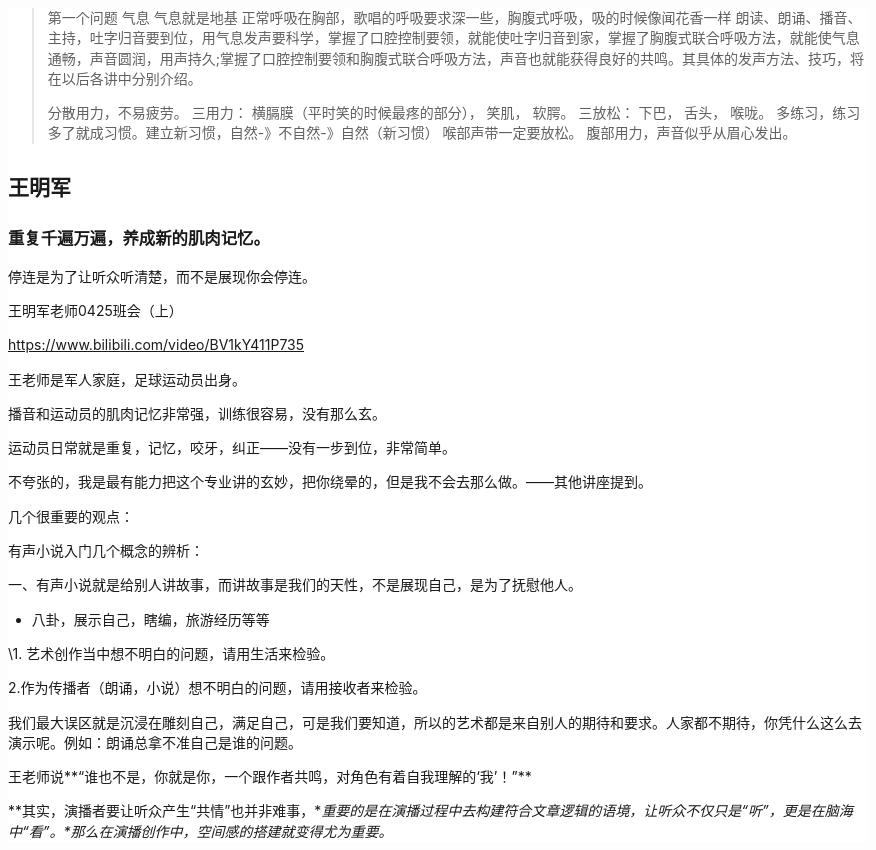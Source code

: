 >
> 第一个问题 气息
> 气息就是地基
> 正常呼吸在胸部，歌唱的呼吸要求深一些，胸腹式呼吸，吸的时候像闻花香一样
> 朗读、朗诵、播音、主持，吐字归音要到位，用气息发声要科学，掌握了口腔控制要领，就能使吐字归音到家，掌握了胸腹式联合呼吸方法，就能使气息通畅，声音圆润，用声持久;掌握了口腔控制要领和胸腹式联合呼吸方法，声音也就能获得良好的共鸣。其具体的发声方法、技巧，将在以后各讲中分别介绍。
>
> 分散用力，不易疲劳。
> 三用力： 
> 横膈膜（平时笑的时候最疼的部分），
> 笑肌，
> 软腭。
> 三放松：
> 下巴，
> 舌头，
> 喉咙。
> 多练习，练习多了就成习惯。建立新习惯，自然-》不自然-》自然（新习惯）
> 喉部声带一定要放松。
> 腹部用力，声音似乎从眉心发出。



## 王明军

### 重复千遍万遍，养成新的肌肉记忆。 

停连是为了让听众听清楚，而不是展现你会停连。



王明军老师0425班会（上）

https://www.bilibili.com/video/BV1kY411P735

王老师是军人家庭，足球运动员出身。

播音和运动员的肌肉记忆非常强，训练很容易，没有那么玄。

运动员日常就是重复，记忆，咬牙，纠正——没有一步到位，非常简单。

不夸张的，我是最有能力把这个专业讲的玄妙，把你绕晕的，但是我不会去那么做。——其他讲座提到。

几个很重要的观点：

有声小说入门几个概念的辨析：

一、有声小说就是给别人讲故事，而讲故事是我们的天性，不是展现自己，是为了抚慰他人。

- 八卦，展示自己，瞎编，旅游经历等等

\1. 艺术创作当中想不明白的问题，请用生活来检验。

2.作为传播者（朗诵，小说）想不明白的问题，请用接收者来检验。

我们最大误区就是沉浸在雕刻自己，满足自己，可是我们要知道，所以的艺术都是来自别人的期待和要求。人家都不期待，你凭什么这么去演示呢。例如：朗诵总拿不准自己是谁的问题。

王老师说**“谁也不是，你就是你，一个跟作者共鸣，对角色有着自我理解的‘我’！”**

**其实，演播者要让听众产生“共情”也并非难事，\**重要的是在演播过程中去构建符合文章逻辑的语境，让听众不仅只是“听”，更是在脑海中“看”。\**那么在演播创作中，空间感的搭建就变得尤为重要。**
